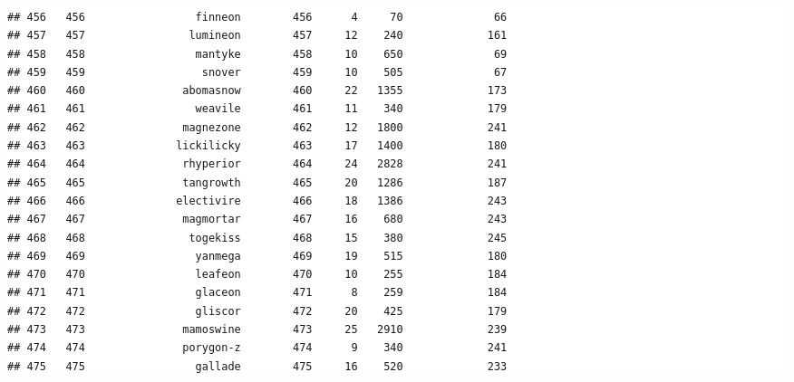     ## 456   456                 finneon        456      4     70              66
    ## 457   457                lumineon        457     12    240             161
    ## 458   458                 mantyke        458     10    650              69
    ## 459   459                  snover        459     10    505              67
    ## 460   460               abomasnow        460     22   1355             173
    ## 461   461                 weavile        461     11    340             179
    ## 462   462               magnezone        462     12   1800             241
    ## 463   463              lickilicky        463     17   1400             180
    ## 464   464               rhyperior        464     24   2828             241
    ## 465   465               tangrowth        465     20   1286             187
    ## 466   466              electivire        466     18   1386             243
    ## 467   467               magmortar        467     16    680             243
    ## 468   468                togekiss        468     15    380             245
    ## 469   469                 yanmega        469     19    515             180
    ## 470   470                 leafeon        470     10    255             184
    ## 471   471                 glaceon        471      8    259             184
    ## 472   472                 gliscor        472     20    425             179
    ## 473   473               mamoswine        473     25   2910             239
    ## 474   474               porygon-z        474      9    340             241
    ## 475   475                 gallade        475     16    520             233